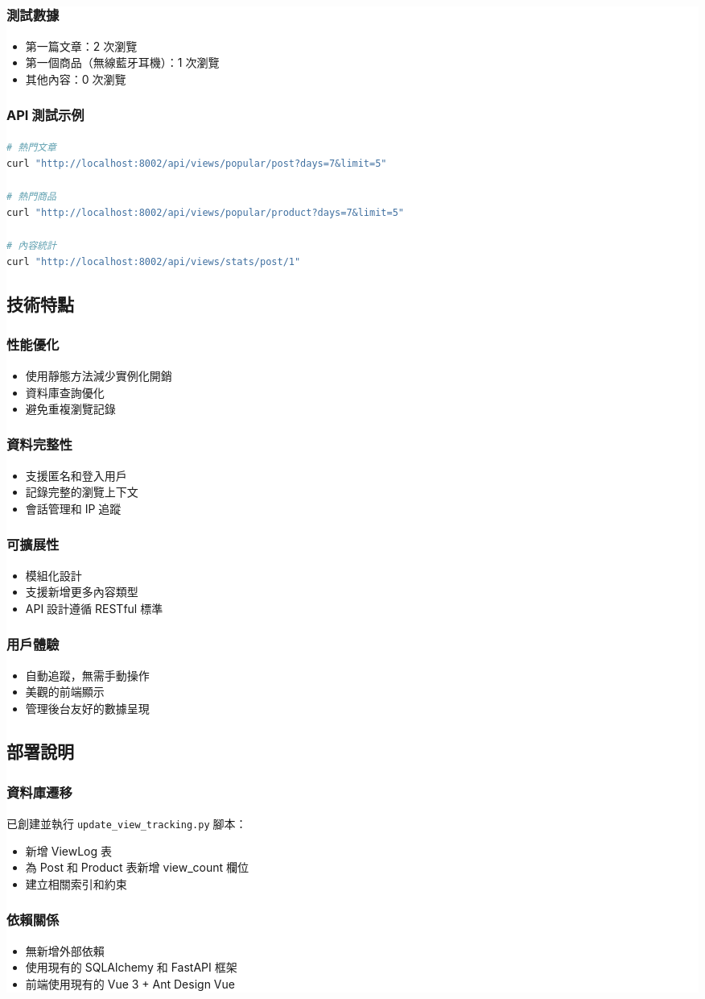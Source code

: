 ### 測試數據
- 第一篇文章：2 次瀏覽
- 第一個商品（無線藍牙耳機）：1 次瀏覽
- 其他內容：0 次瀏覽

### API 測試示例
```bash
# 熱門文章
curl "http://localhost:8002/api/views/popular/post?days=7&limit=5"

# 熱門商品  
curl "http://localhost:8002/api/views/popular/product?days=7&limit=5"

# 內容統計
curl "http://localhost:8002/api/views/stats/post/1"
```

## 技術特點

### 性能優化
- 使用靜態方法減少實例化開銷
- 資料庫查詢優化
- 避免重複瀏覽記錄

### 資料完整性
- 支援匿名和登入用戶
- 記錄完整的瀏覽上下文
- 會話管理和 IP 追蹤

### 可擴展性
- 模組化設計
- 支援新增更多內容類型
- API 設計遵循 RESTful 標準

### 用戶體驗
- 自動追蹤，無需手動操作
- 美觀的前端顯示
- 管理後台友好的數據呈現

## 部署說明

### 資料庫遷移
已創建並執行 `update_view_tracking.py` 腳本：
- 新增 ViewLog 表
- 為 Post 和 Product 表新增 view_count 欄位
- 建立相關索引和約束

### 依賴關係
- 無新增外部依賴
- 使用現有的 SQLAlchemy 和 FastAPI 框架
- 前端使用現有的 Vue 3 + Ant Design Vue
